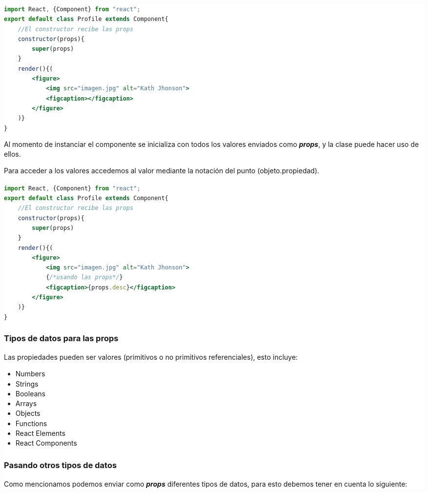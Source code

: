 ```jsx
import React, {Component} from "react";
export default class Profile extends Component{
	//El constructor recibe las props
	constructor(props){
		super(props)
	}
	render(){(
		<figure>
			<img src="imagen.jpg" alt="Kath Jhonson">
			<figcaption></figcaption>
		</figure>	
	)}
}
```

Al momento de instanciar el componente se inicializa con todos los valores enviados como **_props_**, y la clase puede hacer uso de ellos.

Para acceder a los valores accedemos al valor mediante la notación del punto (objeto.propiedad).

```jsx
import React, {Component} from "react";
export default class Profile extends Component{
	//El constructor recibe las props
	constructor(props){
		super(props)
	}
	render(){(
		<figure>
			<img src="imagen.jpg" alt="Kath Jhonson">
			{/*usando las props*/}
			<figcaption>{props.desc}</figcaption>
		</figure>	
	)}
}
```

### Tipos de datos para las props

Las propiedades pueden ser valores (primitivos o no primitivos referenciales), esto incluye:
+ Numbers
+ Strings
+ Booleans
+ Arrays
+ Objects
+ Functions
+ React Elements
+ React Components

### Pasando otros tipos de datos

Como mencionamos podemos enviar como **_props_** diferentes tipos de datos, para esto debemos tener en cuenta lo siguiente:
